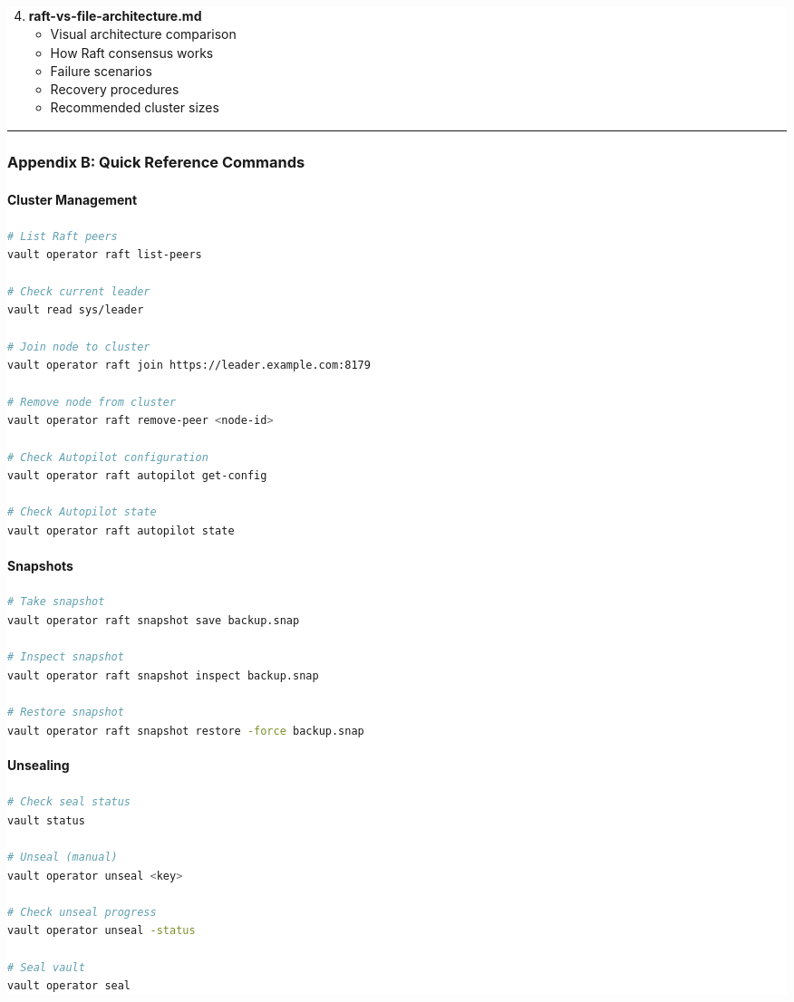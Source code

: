 4. **raft-vs-file-architecture.md**
   - Visual architecture comparison
   - How Raft consensus works
   - Failure scenarios
   - Recovery procedures
   - Recommended cluster sizes

---

### Appendix B: Quick Reference Commands

#### Cluster Management
```bash
# List Raft peers
vault operator raft list-peers

# Check current leader
vault read sys/leader

# Join node to cluster
vault operator raft join https://leader.example.com:8179

# Remove node from cluster
vault operator raft remove-peer <node-id>

# Check Autopilot configuration
vault operator raft autopilot get-config

# Check Autopilot state
vault operator raft autopilot state
```

#### Snapshots
```bash
# Take snapshot
vault operator raft snapshot save backup.snap

# Inspect snapshot
vault operator raft snapshot inspect backup.snap

# Restore snapshot
vault operator raft snapshot restore -force backup.snap
```

#### Unsealing
```bash
# Check seal status
vault status

# Unseal (manual)
vault operator unseal <key>

# Check unseal progress
vault operator unseal -status

# Seal vault
vault operator seal
```
